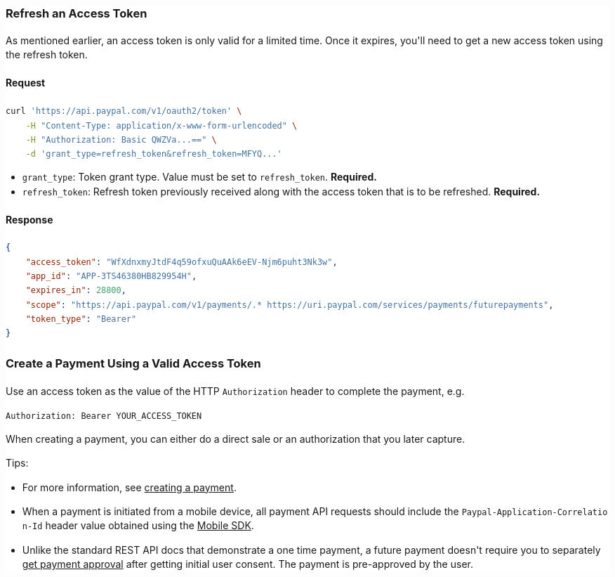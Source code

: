 ### Refresh an Access Token

As mentioned earlier, an access token is only valid for a limited time. Once it expires, you'll need to get a new access token using the refresh token.

#### Request

```bash
curl 'https://api.paypal.com/v1/oauth2/token' \
    -H "Content-Type: application/x-www-form-urlencoded" \
    -H "Authorization: Basic QWZVa...==" \
    -d 'grant_type=refresh_token&refresh_token=MFYQ...'
```

* `grant_type`: Token grant type. Value must be set to `refresh_token`. **Required.**
* `refresh_token`: Refresh token previously received along with the access token that is to be refreshed. **Required.**

#### Response

```JSON
{
    "access_token": "WfXdnxmyJtdF4q59ofxuQuAAk6eEV-Njm6puht3Nk3w",
    "app_id": "APP-3TS46380HB829954H",
    "expires_in": 28800,
    "scope": "https://api.paypal.com/v1/payments/.* https://uri.paypal.com/services/payments/futurepayments",
    "token_type": "Bearer"
}
```


### Create a Payment Using a Valid Access Token

Use an access token as the value of the HTTP `Authorization` header to complete the payment, e.g.

```
Authorization: Bearer YOUR_ACCESS_TOKEN
```

When creating a payment, you can either do a direct sale or an authorization that you later capture.

Tips:

* For more information, see [creating a payment](https://developer.paypal.com/webapps/developer/docs/api/#create-a-payment).

* When a payment is initiated from a mobile device, all payment API requests should include the `Paypal-Application-Correlation-Id` header value obtained using the [Mobile SDK](future_payments_mobile.md#obtain-an-application-correlation-id).

* Unlike the standard REST API docs that demonstrate a one time payment, a future payment doesn't require you to separately [get payment approval](https://developer.paypal.com/webapps/developer/docs/integration/web/accept-paypal-payment/#get-payment-approval) after getting initial user consent. The payment is pre-approved by the user.
